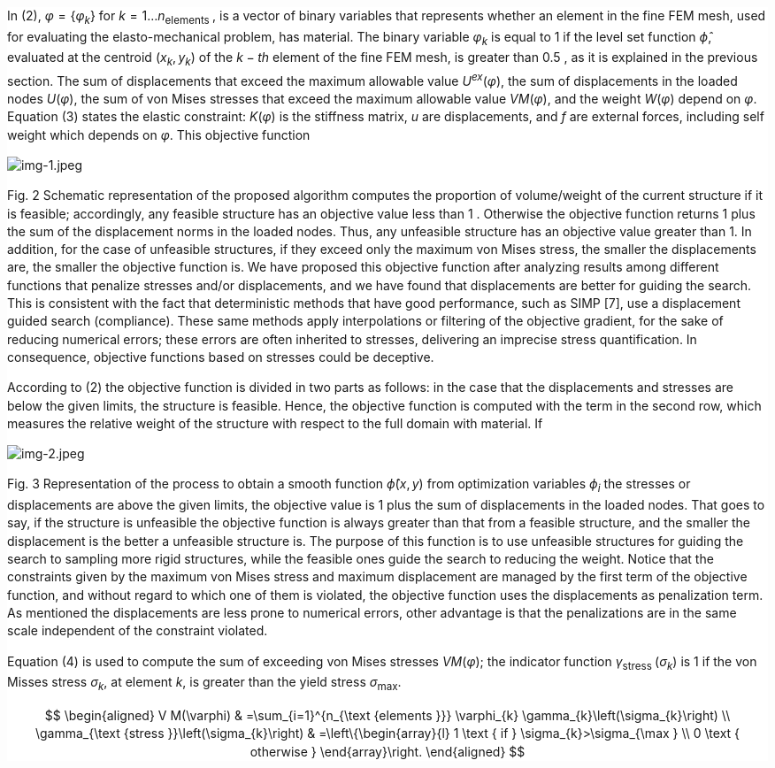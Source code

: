 In (2), $\varphi=\left\{\varphi_{k}\right\}$ for $k=1 \ldots n_{\text {elements }}$, is a vector of binary variables that represents whether an element in the fine FEM mesh, used for evaluating the elasto-mechanical problem, has material. The binary variable $\varphi_{k}$ is equal to 1 if the level set function $\hat{\phi}$, evaluated at the centroid $\left(x_{k}, y_{k}\right)$ of the $k-t h$ element of the fine FEM mesh, is greater than 0.5 , as it is explained in the previous section. The sum of displacements that exceed the maximum allowable value $U^{e x}(\varphi)$, the sum of displacements in the loaded nodes $U(\varphi)$, the sum of von Mises stresses that exceed the maximum allowable value $V M(\varphi)$, and the weight $W(\varphi)$ depend on $\varphi$. Equation (3) states the elastic constraint: $K(\varphi)$ is the stiffness matrix, $u$ are displacements, and $f$ are external forces, including self weight which depends on $\varphi$. This objective function

![img-1.jpeg](img-1.jpeg)

Fig. 2 Schematic representation of the proposed algorithm
computes the proportion of volume/weight of the current structure if it is feasible; accordingly, any feasible structure has an objective value less than 1 . Otherwise the objective function returns 1 plus the sum of the displacement norms in the loaded nodes. Thus, any unfeasible structure has an objective value greater than 1. In addition, for the case of unfeasible structures, if they exceed only the maximum von Mises stress, the smaller the displacements are, the smaller the objective function is. We have proposed this objective function after analyzing results among different functions that penalize stresses and/or displacements, and we have found that displacements are better for guiding the search. This is consistent with the fact that deterministic
methods that have good performance, such as SIMP [7], use a displacement guided search (compliance). These same methods apply interpolations or filtering of the objective gradient, for the sake of reducing numerical errors; these errors are often inherited to stresses, delivering an imprecise stress quantification. In consequence, objective functions based on stresses could be deceptive.

According to (2) the objective function is divided in two parts as follows: in the case that the displacements and stresses are below the given limits, the structure is feasible. Hence, the objective function is computed with the term in the second row, which measures the relative weight of the structure with respect to the full domain with material. If

![img-2.jpeg](img-2.jpeg)

Fig. 3 Representation of the process to obtain a smooth function $\hat{\phi}(x, y)$ from optimization variables $\phi_{i}$
the stresses or displacements are above the given limits, the objective value is 1 plus the sum of displacements in the loaded nodes. That goes to say, if the structure is unfeasible the objective function is always greater than that from a feasible structure, and the smaller the displacement is the better a unfeasible structure is. The purpose of this function is to use unfeasible structures for guiding the search to sampling more rigid structures, while the feasible ones guide the search to reducing the weight. Notice that the constraints given by the maximum von Mises stress and maximum displacement are managed by the first term of the objective function, and without regard to which one of them is violated, the objective function uses the displacements as penalization term. As mentioned the displacements are less prone to numerical errors, other advantage is that the penalizations are in the same scale independent of the constraint violated.

Equation (4) is used to compute the sum of exceeding von Mises stresses $V M(\varphi)$; the indicator function $\gamma_{\text {stress }}\left(\sigma_{k}\right)$ is 1 if the von Misses stress $\sigma_{k}$, at element $k$, is greater than the yield stress $\sigma_{\max }$.

$$
\begin{aligned}
V M(\varphi) & =\sum_{i=1}^{n_{\text {elements }}} \varphi_{k} \gamma_{k}\left(\sigma_{k}\right) \\
\gamma_{\text {stress }}\left(\sigma_{k}\right) & =\left\{\begin{array}{l}
1 \text { if } \sigma_{k}>\sigma_{\max } \\
0 \text { otherwise }
\end{array}\right.
\end{aligned}
$$
